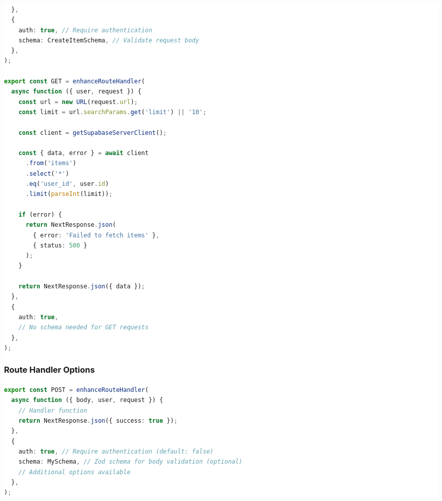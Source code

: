 ```typescript
  },
  {
    auth: true, // Require authentication
    schema: CreateItemSchema, // Validate request body
  },
);

export const GET = enhanceRouteHandler(
  async function ({ user, request }) {
    const url = new URL(request.url);
    const limit = url.searchParams.get('limit') || '10';
    
    const client = getSupabaseServerClient();
    
    const { data, error } = await client
      .from('items')
      .select('*')
      .eq('user_id', user.id)
      .limit(parseInt(limit));
    
    if (error) {
      return NextResponse.json(
        { error: 'Failed to fetch items' },
        { status: 500 }
      );
    }
    
    return NextResponse.json({ data });
  },
  {
    auth: true,
    // No schema needed for GET requests
  },
);
```

### Route Handler Options

```typescript
export const POST = enhanceRouteHandler(
  async function ({ body, user, request }) {
    // Handler function
    return NextResponse.json({ success: true });
  },
  {
    auth: true, // Require authentication (default: false)
    schema: MySchema, // Zod schema for body validation (optional)
    // Additional options available
  },
);
```
